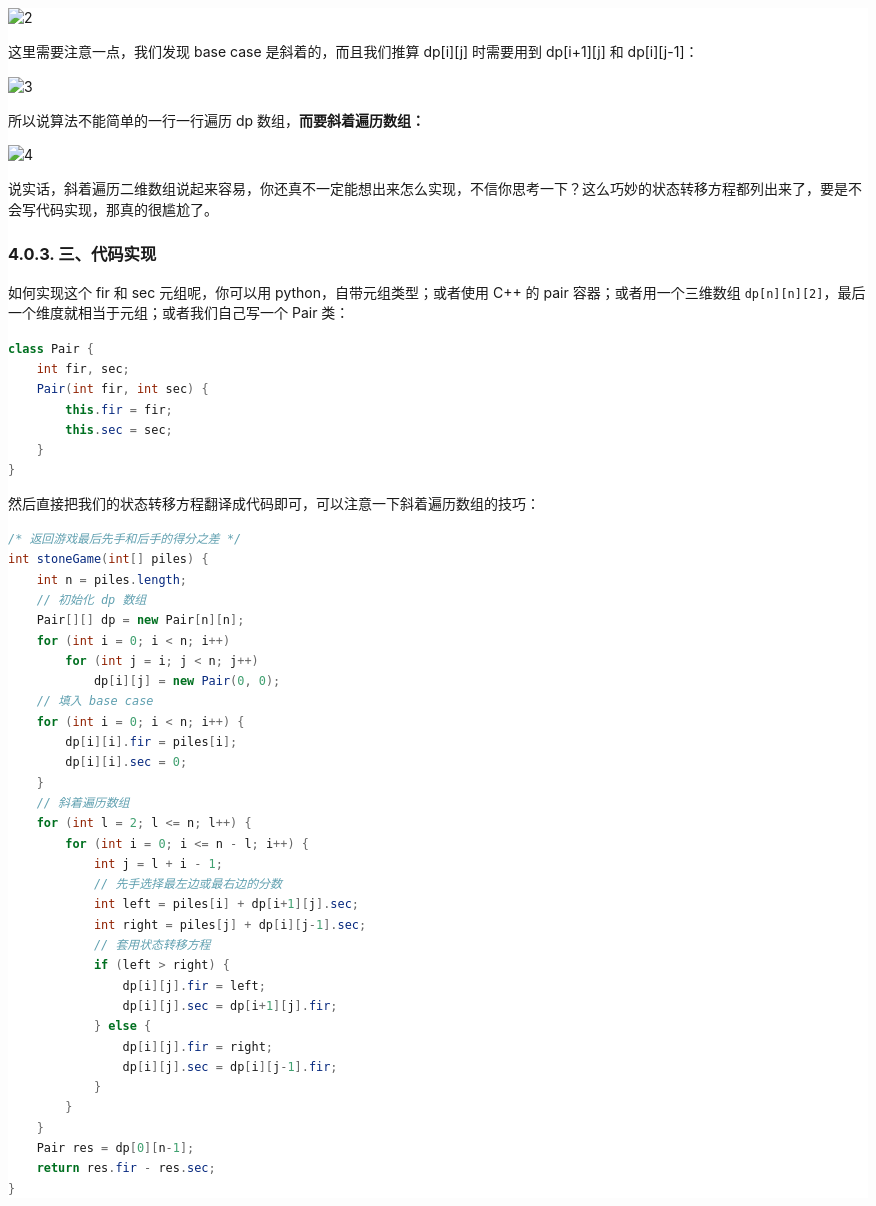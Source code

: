 ![2](../pictures/博弈问题/2.png)

这里需要注意一点，我们发现 base case 是斜着的，而且我们推算 dp[i][j] 时需要用到 dp[i+1][j] 和 dp[i][j-1]：

![3](../pictures/博弈问题/3.png)

所以说算法不能简单的一行一行遍历 dp 数组，**而要斜着遍历数组：**

![4](../pictures/博弈问题/4.png)

说实话，斜着遍历二维数组说起来容易，你还真不一定能想出来怎么实现，不信你思考一下？这么巧妙的状态转移方程都列出来了，要是不会写代码实现，那真的很尴尬了。


### 4.0.3. 三、代码实现

如何实现这个 fir 和 sec 元组呢，你可以用 python，自带元组类型；或者使用 C++ 的 pair 容器；或者用一个三维数组 `dp[n][n][2]`，最后一个维度就相当于元组；或者我们自己写一个 Pair 类：

```java
class Pair {
    int fir, sec;
    Pair(int fir, int sec) {
        this.fir = fir;
        this.sec = sec;
    }
}
```

然后直接把我们的状态转移方程翻译成代码即可，可以注意一下斜着遍历数组的技巧：

```java
/* 返回游戏最后先手和后手的得分之差 */
int stoneGame(int[] piles) {
    int n = piles.length;
    // 初始化 dp 数组
    Pair[][] dp = new Pair[n][n];
    for (int i = 0; i < n; i++) 
        for (int j = i; j < n; j++)
            dp[i][j] = new Pair(0, 0);
    // 填入 base case
    for (int i = 0; i < n; i++) {
        dp[i][i].fir = piles[i];
        dp[i][i].sec = 0;
    }
    // 斜着遍历数组
    for (int l = 2; l <= n; l++) {
        for (int i = 0; i <= n - l; i++) {
            int j = l + i - 1;
            // 先手选择最左边或最右边的分数
            int left = piles[i] + dp[i+1][j].sec;
            int right = piles[j] + dp[i][j-1].sec;
            // 套用状态转移方程
            if (left > right) {
                dp[i][j].fir = left;
                dp[i][j].sec = dp[i+1][j].fir;
            } else {
                dp[i][j].fir = right;
                dp[i][j].sec = dp[i][j-1].fir;
            }
        }
    }
    Pair res = dp[0][n-1];
    return res.fir - res.sec;
}
```

